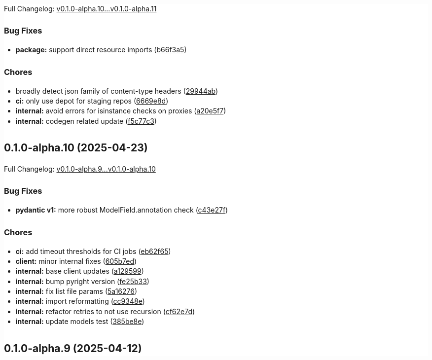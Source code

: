 Full Changelog: [v0.1.0-alpha.10...v0.1.0-alpha.11](https://github.com/jc-nana/lucere-python/compare/v0.1.0-alpha.10...v0.1.0-alpha.11)

### Bug Fixes

* **package:** support direct resource imports ([b66f3a5](https://github.com/jc-nana/lucere-python/commit/b66f3a523d3b7317e1d4271520262f8ce2e5b2fb))


### Chores

* broadly detect json family of content-type headers ([29944ab](https://github.com/jc-nana/lucere-python/commit/29944ab8072ce2404dc2086bcecc08542cc31a8d))
* **ci:** only use depot for staging repos ([6669e8d](https://github.com/jc-nana/lucere-python/commit/6669e8df5253d68280092b0ed1adc53f407db49a))
* **internal:** avoid errors for isinstance checks on proxies ([a20e5f7](https://github.com/jc-nana/lucere-python/commit/a20e5f7efefdac2df7560f12c0b696da9336751f))
* **internal:** codegen related update ([f5c77c3](https://github.com/jc-nana/lucere-python/commit/f5c77c3826d6ac3812d349df306113006afcc5be))

## 0.1.0-alpha.10 (2025-04-23)

Full Changelog: [v0.1.0-alpha.9...v0.1.0-alpha.10](https://github.com/jc-nana/lucere-python/compare/v0.1.0-alpha.9...v0.1.0-alpha.10)

### Bug Fixes

* **pydantic v1:** more robust ModelField.annotation check ([c43e27f](https://github.com/jc-nana/lucere-python/commit/c43e27f68d06624430b83394fafe3e939603fe4d))


### Chores

* **ci:** add timeout thresholds for CI jobs ([eb62f65](https://github.com/jc-nana/lucere-python/commit/eb62f65cfc4e0d56b08f0536ae7754ee0589f496))
* **client:** minor internal fixes ([605b7ed](https://github.com/jc-nana/lucere-python/commit/605b7ed78f5a7ceaeb857a6a98a3b3560216a186))
* **internal:** base client updates ([a129599](https://github.com/jc-nana/lucere-python/commit/a12959938d43bfe0b316870c4632e72313031f7b))
* **internal:** bump pyright version ([fe25b33](https://github.com/jc-nana/lucere-python/commit/fe25b33a43203f6e254819b083029cba8343b109))
* **internal:** fix list file params ([5a16276](https://github.com/jc-nana/lucere-python/commit/5a1627650416b237bd024010e98c192bc7b4f5d6))
* **internal:** import reformatting ([cc9348e](https://github.com/jc-nana/lucere-python/commit/cc9348e5b68d849d9f71c5c86305a4b762c2d248))
* **internal:** refactor retries to not use recursion ([cf62e7d](https://github.com/jc-nana/lucere-python/commit/cf62e7dbca495c0541fdc78f617e7b2ec87eba74))
* **internal:** update models test ([385be8e](https://github.com/jc-nana/lucere-python/commit/385be8e26ec3a4a8f325041526ba1af24304f933))

## 0.1.0-alpha.9 (2025-04-12)
